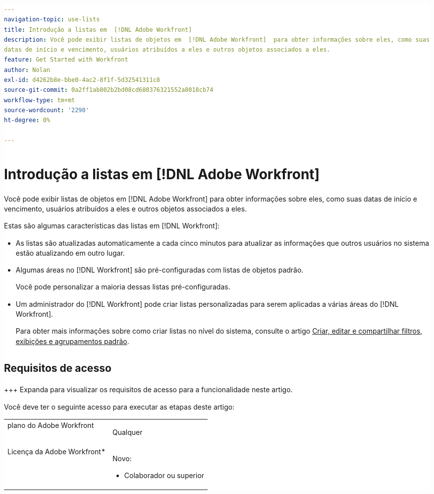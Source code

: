 ```yaml
---
navigation-topic: use-lists
title: Introdução a listas em  [!DNL Adobe Workfront]
description: Você pode exibir listas de objetos em  [!DNL Adobe Workfront]  para obter informações sobre eles, como suas datas de início e vencimento, usuários atribuídos a eles e outros objetos associados a eles.
feature: Get Started with Workfront
author: Nolan
exl-id: d4262b8e-bbe0-4ac2-8f1f-5d32541311c8
source-git-commit: 0a2ff1ab802b2bd08cd680376321552a8018cb74
workflow-type: tm+mt
source-wordcount: '2290'
ht-degree: 0%

---
```


# Introdução a listas em [!DNL Adobe Workfront]



Você pode exibir listas de objetos em [!DNL Adobe Workfront] para obter informações sobre eles, como suas datas de início e vencimento, usuários atribuídos a eles e outros objetos associados a eles.

Estas são algumas características das listas em [!DNL Workfront]:

* As listas são atualizadas automaticamente a cada cinco minutos para atualizar as informações que outros usuários no sistema estão atualizando em outro lugar.
* Algumas áreas no [!DNL Workfront] são pré-configuradas com listas de objetos padrão.

  Você pode personalizar a maioria dessas listas pré-configuradas.

* Um administrador do [!DNL Workfront] pode criar listas personalizadas para serem aplicadas a várias áreas do [!DNL Workfront].

  Para obter mais informações sobre como criar listas no nível do sistema, consulte o artigo [Criar, editar e compartilhar filtros, exibições e agrupamentos padrão](../../../administration-and-setup/set-up-workfront/configure-system-defaults/create-and-share-default-fvgs.md).

## Requisitos de acesso

+++ Expanda para visualizar os requisitos de acesso para a funcionalidade neste artigo.

Você deve ter o seguinte acesso para executar as etapas deste artigo:

<table style="table-layout:auto"> 
 <col> 
 <col> 
 <tbody> 
  <tr> 
   <td role="rowheader">plano do Adobe Workfront</td> 
   <td> <p>Qualquer</p> </td> 
  </tr> 
  <tr> 
   <td role="rowheader">Licença da Adobe Workfront*</td> 
   <td> 
    <p>Novo:</p>
   <ul><li><p>Colaborador ou superior </p></li>
   </ul>
